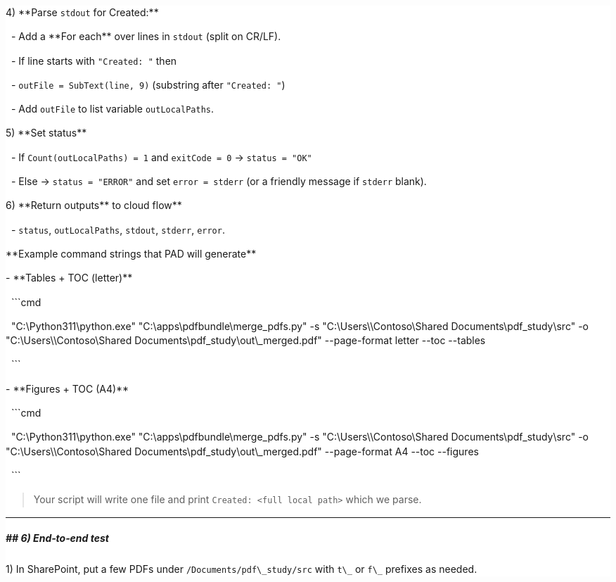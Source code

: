 

4\) \*\*Parse `stdout` for Created:\*\*  

&nbsp;  - Add a \*\*For each\*\* over lines in `stdout` (split on CR/LF).  

&nbsp;  - If line starts with `"Created: "` then  

&nbsp;    - `outFile = SubText(line, 9)` (substring after `"Created: "`)  

&nbsp;    - Add `outFile` to list variable `outLocalPaths`.



5\) \*\*Set status\*\*  

&nbsp;  - If `Count(outLocalPaths) = 1` and `exitCode = 0` → `status = "OK"`  

&nbsp;  - Else → `status = "ERROR"` and set `error = stderr` (or a friendly message if `stderr` blank).



6\) \*\*Return outputs\*\* to cloud flow\*\*  

&nbsp;  - `status`, `outLocalPaths`, `stdout`, `stderr`, `error`.



\*\*Example command strings that PAD will generate\*\*

\- \*\*Tables + TOC (letter)\*\*  

&nbsp; ```cmd

&nbsp; "C:\\Python311\\python.exe" "C:\\apps\\pdfbundle\\merge\_pdfs.py" -s "C:\\Users\\<you>\\Contoso\\Shared Documents\\pdf\_study\\src" -o "C:\\Users\\<you>\\Contoso\\Shared Documents\\pdf\_study\\out\\\_merged.pdf" --page-format letter --toc --tables

&nbsp; ```

\- \*\*Figures + TOC (A4)\*\*  

&nbsp; ```cmd

&nbsp; "C:\\Python311\\python.exe" "C:\\apps\\pdfbundle\\merge\_pdfs.py" -s "C:\\Users\\<you>\\Contoso\\Shared Documents\\pdf\_study\\src" -o "C:\\Users\\<you>\\Contoso\\Shared Documents\\pdf\_study\\out\\\_merged.pdf" --page-format A4 --toc --figures

&nbsp; ```



> Your script will write one file and print `Created: <full local path>` which we parse.



---



##### **## 6) End‑to‑end test**



1\) In SharePoint, put a few PDFs under `/Documents/pdf\_study/src` with `t\_` or `f\_` prefixes as needed.
